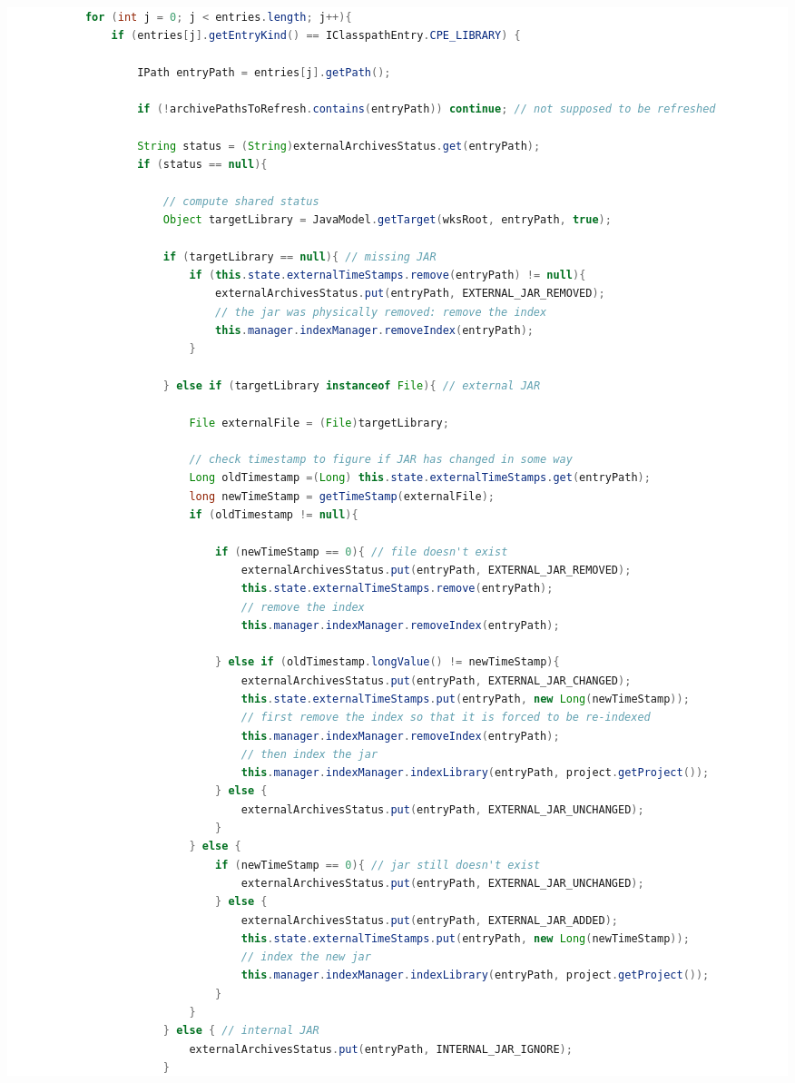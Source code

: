 ```java
			for (int j = 0; j < entries.length; j++){
				if (entries[j].getEntryKind() == IClasspathEntry.CPE_LIBRARY) {
					
					IPath entryPath = entries[j].getPath();
					
					if (!archivePathsToRefresh.contains(entryPath)) continue; // not supposed to be refreshed
					
					String status = (String)externalArchivesStatus.get(entryPath); 
					if (status == null){
						
						// compute shared status
						Object targetLibrary = JavaModel.getTarget(wksRoot, entryPath, true);
		
						if (targetLibrary == null){ // missing JAR
							if (this.state.externalTimeStamps.remove(entryPath) != null){
								externalArchivesStatus.put(entryPath, EXTERNAL_JAR_REMOVED);
								// the jar was physically removed: remove the index
								this.manager.indexManager.removeIndex(entryPath);
							}
		
						} else if (targetLibrary instanceof File){ // external JAR
		
							File externalFile = (File)targetLibrary;
							
							// check timestamp to figure if JAR has changed in some way
							Long oldTimestamp =(Long) this.state.externalTimeStamps.get(entryPath);
							long newTimeStamp = getTimeStamp(externalFile);
							if (oldTimestamp != null){
		
								if (newTimeStamp == 0){ // file doesn't exist
									externalArchivesStatus.put(entryPath, EXTERNAL_JAR_REMOVED);
									this.state.externalTimeStamps.remove(entryPath);
									// remove the index
									this.manager.indexManager.removeIndex(entryPath);
		
								} else if (oldTimestamp.longValue() != newTimeStamp){
									externalArchivesStatus.put(entryPath, EXTERNAL_JAR_CHANGED);
									this.state.externalTimeStamps.put(entryPath, new Long(newTimeStamp));
									// first remove the index so that it is forced to be re-indexed
									this.manager.indexManager.removeIndex(entryPath);
									// then index the jar
									this.manager.indexManager.indexLibrary(entryPath, project.getProject());
								} else {
									externalArchivesStatus.put(entryPath, EXTERNAL_JAR_UNCHANGED);
								}
							} else {
								if (newTimeStamp == 0){ // jar still doesn't exist
									externalArchivesStatus.put(entryPath, EXTERNAL_JAR_UNCHANGED);
								} else {
									externalArchivesStatus.put(entryPath, EXTERNAL_JAR_ADDED);
									this.state.externalTimeStamps.put(entryPath, new Long(newTimeStamp));
									// index the new jar
									this.manager.indexManager.indexLibrary(entryPath, project.getProject());
								}
							}
						} else { // internal JAR
							externalArchivesStatus.put(entryPath, INTERNAL_JAR_IGNORE);
						}
```